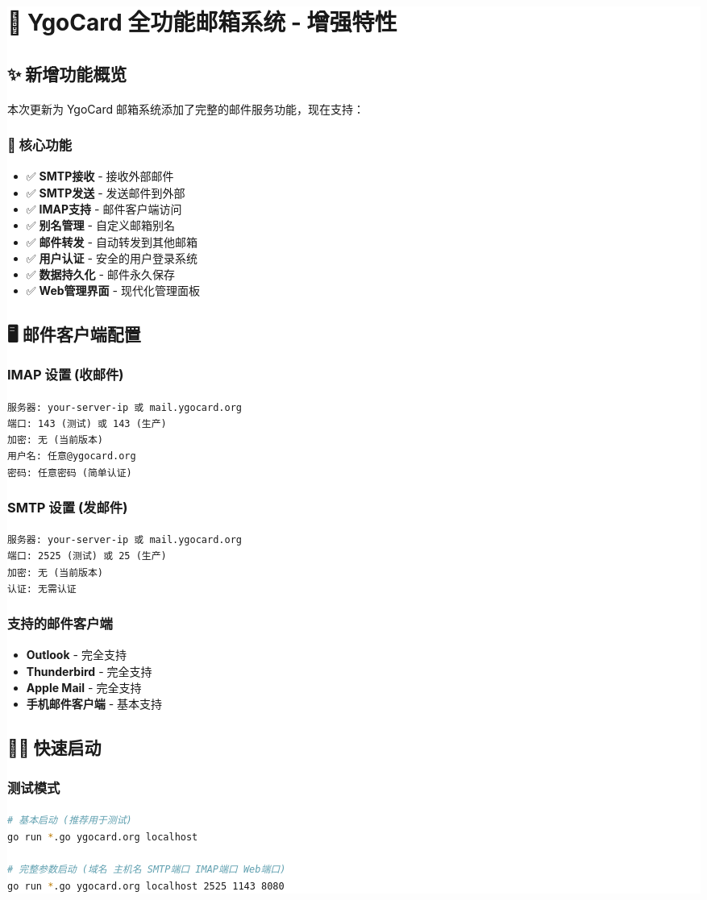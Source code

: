 # 🚀 YgoCard 全功能邮箱系统 - 增强特性

## ✨ 新增功能概览

本次更新为 YgoCard 邮箱系统添加了完整的邮件服务功能，现在支持：

### 🔑 核心功能
- ✅ **SMTP接收** - 接收外部邮件
- ✅ **SMTP发送** - 发送邮件到外部
- ✅ **IMAP支持** - 邮件客户端访问
- ✅ **别名管理** - 自定义邮箱别名
- ✅ **邮件转发** - 自动转发到其他邮箱
- ✅ **用户认证** - 安全的用户登录系统
- ✅ **数据持久化** - 邮件永久保存
- ✅ **Web管理界面** - 现代化管理面板

## 🖥️ 邮件客户端配置

### IMAP 设置 (收邮件)
```
服务器: your-server-ip 或 mail.ygocard.org
端口: 143 (测试) 或 143 (生产)
加密: 无 (当前版本)
用户名: 任意@ygocard.org
密码: 任意密码 (简单认证)
```

### SMTP 设置 (发邮件)
```
服务器: your-server-ip 或 mail.ygocard.org
端口: 2525 (测试) 或 25 (生产)
加密: 无 (当前版本)
认证: 无需认证
```

### 支持的邮件客户端
- **Outlook** - 完全支持
- **Thunderbird** - 完全支持
- **Apple Mail** - 完全支持
- **手机邮件客户端** - 基本支持

## 🏃‍♂️ 快速启动

### 测试模式
```bash
# 基本启动 (推荐用于测试)
go run *.go ygocard.org localhost

# 完整参数启动 (域名 主机名 SMTP端口 IMAP端口 Web端口)
go run *.go ygocard.org localhost 2525 1143 8080
```
